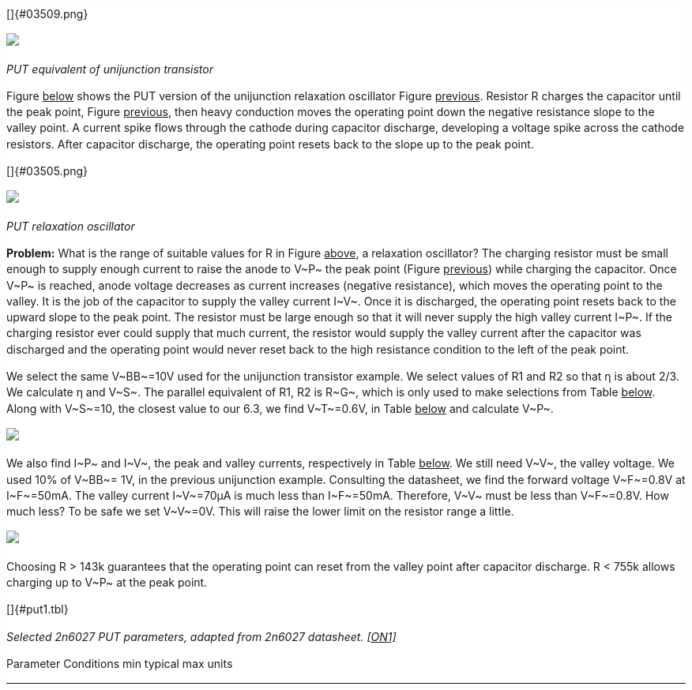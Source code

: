 []{#03509.png}

![](03509.png)

_PUT equivalent of unijunction transistor_

Figure [below](#03505.png) shows the PUT version of the unijunction relaxation oscillator Figure [previous](#03506.png). Resistor R charges the capacitor until the peak point, Figure [previous](#03507.png), then heavy conduction moves the operating point down the negative resistance slope to the valley point. A current spike flows through the cathode during capacitor discharge, developing a voltage spike across the cathode resistors. After capacitor discharge, the operating point resets back to the slope up to the peak point.

[]{#03505.png}

![](03505.png)

_PUT relaxation oscillator_

**Problem:** What is the range of suitable values for R in Figure [above](#03505.png), a relaxation oscillator? The charging resistor must be small enough to supply enough current to raise the anode to V~P~ the peak point (Figure [previous](#03507.png)) while charging the capacitor. Once V~P~ is reached, anode voltage decreases as current increases (negative resistance), which moves the operating point to the valley. It is the job of the capacitor to supply the valley current I~V~. Once it is discharged, the operating point resets back to the upward slope to the peak point. The resistor must be large enough so that it will never supply the high valley current I~P~. If the charging resistor ever could supply that much current, the resistor would supply the valley current after the capacitor was discharged and the operating point would never reset back to the high resistance condition to the left of the peak point.

We select the same V~BB~=10V used for the unijunction transistor example. We select values of R1 and R2 so that η is about 2/3. We calculate η and V~S~. The parallel equivalent of R1, R2 is R~G~, which is only used to make selections from Table [below](#put1.tbl). Along with V~S~=10, the closest value to our 6.3, we find V~T~=0.6V, in Table [below](#put1.tbl) and calculate V~P~.

![](13081.png)

We also find I~P~ and I~V~, the peak and valley currents, respectively in Table [below](#put1.tbl). We still need V~V~, the valley voltage. We used 10% of V~BB~= 1V, in the previous unijunction example. Consulting the datasheet, we find the forward voltage V~F~=0.8V at I~F~=50mA. The valley current I~V~=70µA is much less than I~F~=50mA. Therefore, V~V~ must be less than V~F~=0.8V. How much less? To be safe we set V~V~=0V. This will raise the lower limit on the resistor range a little.

![](13082.png)

Choosing R \> 143k guarantees that the operating point can reset from the valley point after capacitor discharge. R \< 755k allows charging up to V~P~ at the peak point.

[]{#put1.tbl}

_Selected 2n6027 PUT parameters, adapted from 2n6027 datasheet. [\[ON1\]](#ON1.bibitem)_

Parameter Conditions min typical max units

---
